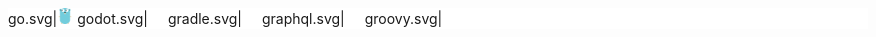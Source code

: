 go.svg|<img width="16" height="16" src="source/simple-icons/go.svg">
godot.svg|<img width="16" height="16" src="source/simple-icons/godot.svg">
gradle.svg|<img width="16" height="16" src="source/simple-icons/gradle.svg">
graphql.svg|<img width="16" height="16" src="source/simple-icons/graphql.svg">
groovy.svg|<img width="16" height="16" src="source/simple-icons/groovy.svg">